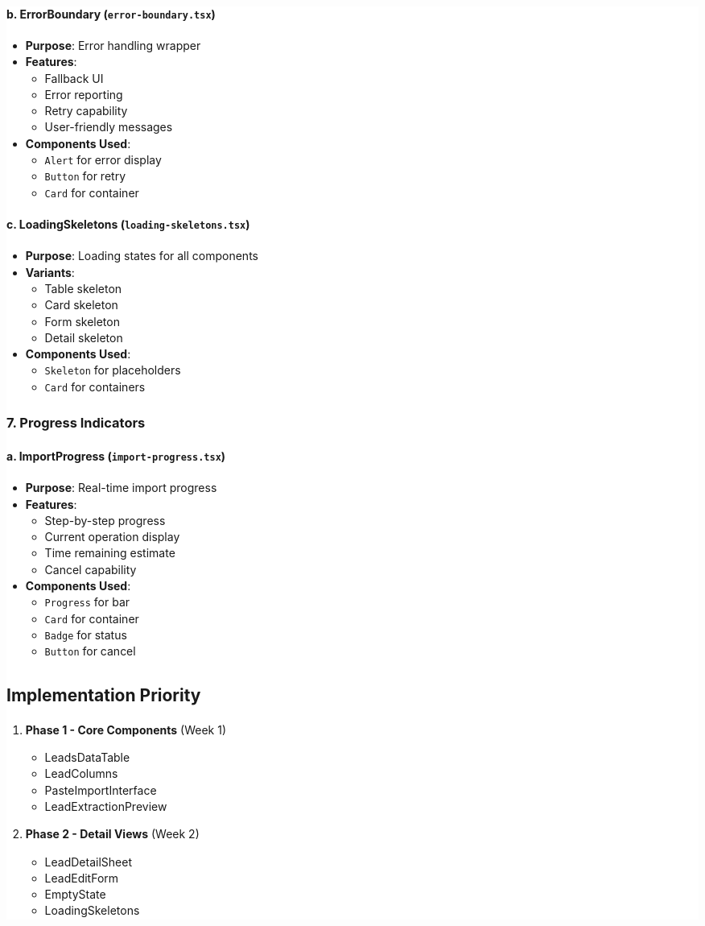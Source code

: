 #### b. ErrorBoundary (`error-boundary.tsx`)
- **Purpose**: Error handling wrapper
- **Features**:
  - Fallback UI
  - Error reporting
  - Retry capability
  - User-friendly messages
- **Components Used**:
  - `Alert` for error display
  - `Button` for retry
  - `Card` for container

#### c. LoadingSkeletons (`loading-skeletons.tsx`)
- **Purpose**: Loading states for all components
- **Variants**:
  - Table skeleton
  - Card skeleton
  - Form skeleton
  - Detail skeleton
- **Components Used**:
  - `Skeleton` for placeholders
  - `Card` for containers

### 7. Progress Indicators

#### a. ImportProgress (`import-progress.tsx`)
- **Purpose**: Real-time import progress
- **Features**:
  - Step-by-step progress
  - Current operation display
  - Time remaining estimate
  - Cancel capability
- **Components Used**:
  - `Progress` for bar
  - `Card` for container
  - `Badge` for status
  - `Button` for cancel

## Implementation Priority

1. **Phase 1 - Core Components** (Week 1)
   - LeadsDataTable
   - LeadColumns
   - PasteImportInterface
   - LeadExtractionPreview

2. **Phase 2 - Detail Views** (Week 2)
   - LeadDetailSheet
   - LeadEditForm
   - EmptyState
   - LoadingSkeletons
